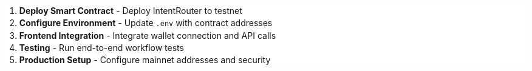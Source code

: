 1. **Deploy Smart Contract** - Deploy IntentRouter to testnet
2. **Configure Environment** - Update `.env` with contract addresses
3. **Frontend Integration** - Integrate wallet connection and API calls
4. **Testing** - Run end-to-end workflow tests
5. **Production Setup** - Configure mainnet addresses and security
